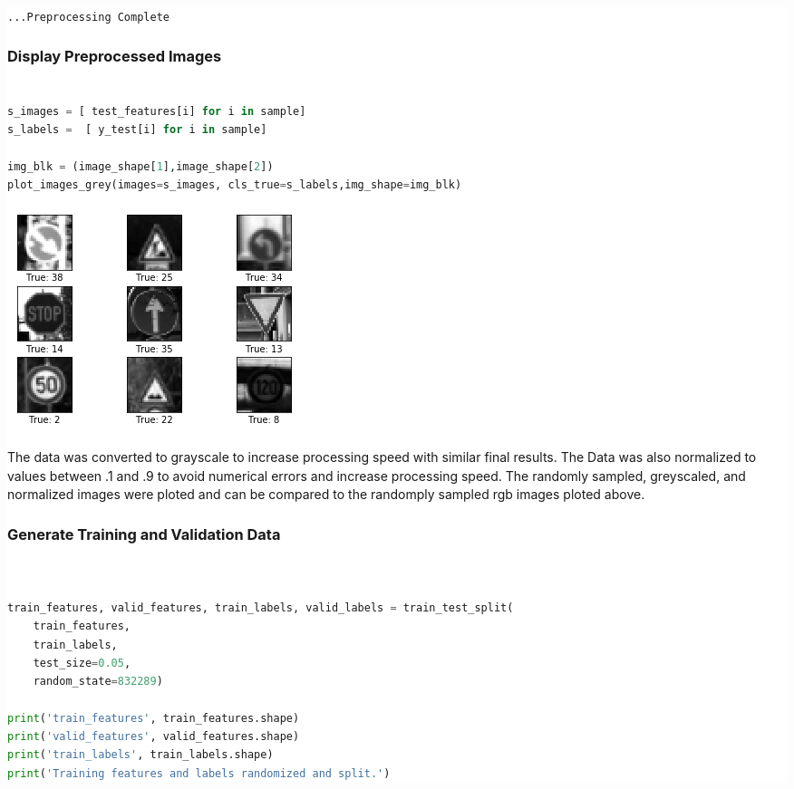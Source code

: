     ...Preprocessing Complete


### Display Preprocessed Images


```python

s_images = [ test_features[i] for i in sample]
s_labels =  [ y_test[i] for i in sample]

img_blk = (image_shape[1],image_shape[2])
plot_images_grey(images=s_images, cls_true=s_labels,img_shape=img_blk)
```


![png](Traffic_Signs_Classification_files/Traffic_Signs_Classification_12_0.png)



The data was converted to grayscale to increase processing speed with similar final results. The Data was also normalized to values between .1 and .9 to avoid numerical errors and increase processing speed. The randomly sampled, greyscaled, and normalized images were ploted and can be compared to the randomply sampled rgb images ploted above.

### Generate Training and Validation Data


```python


train_features, valid_features, train_labels, valid_labels = train_test_split(
    train_features,
    train_labels,
    test_size=0.05,
    random_state=832289)

print('train_features', train_features.shape)
print('valid_features', valid_features.shape)
print('train_labels', train_labels.shape)
print('Training features and labels randomized and split.')
```
